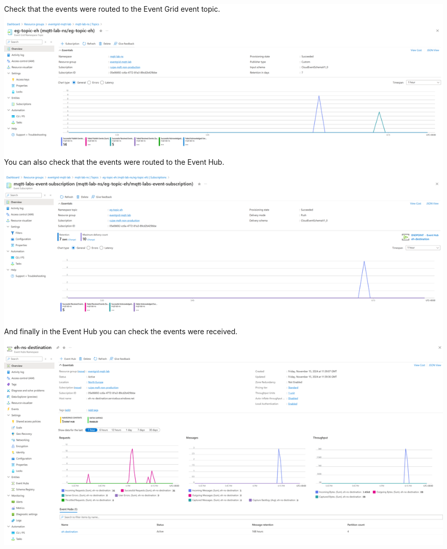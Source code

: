 Check that the events were routed to the Event Grid event topic.

![alt text](docs/images/eg-topic.png)

You can also check that the events were routed to the Event Hub.

![alt text](docs/images/eg-subs.png)

And finally in the Event Hub you can check the events were received.

![alt text](docs/images/eh-metrics.png)
